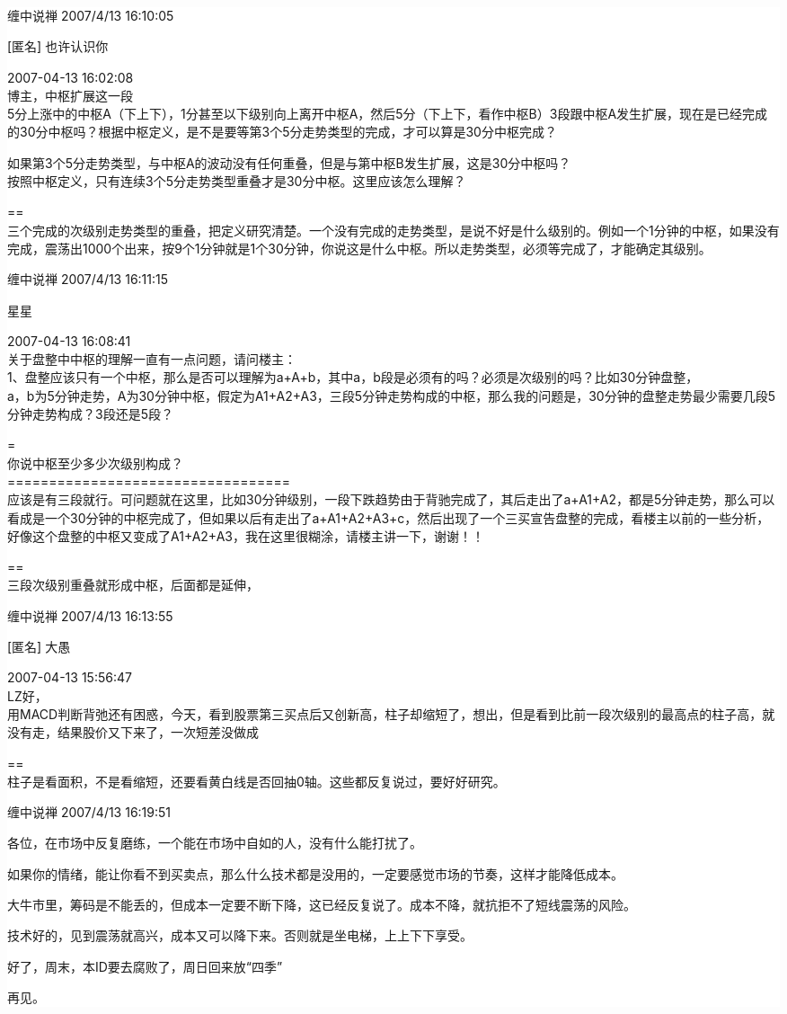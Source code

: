 <div class='blog-comment'>
<span class='blog-comment-chan'>缠中说禅</span> 2007/4/13 16:10:05<br/>

[匿名] 也许认识你 

 
2007-04-13 16:02:08 <br/>
博主，中枢扩展这一段<br/>
5分上涨中的中枢A（下上下），1分甚至以下级别向上离开中枢A，然后5分（下上下，看作中枢B）3段跟中枢A发生扩展，现在是已经完成的30分中枢吗？根据中枢定义，是不是要等第3个5分走势类型的完成，才可以算是30分中枢完成？

如果第3个5分走势类型，与中枢A的波动没有任何重叠，但是与第中枢B发生扩展，这是30分中枢吗？<br/>
按照中枢定义，只有连续3个5分走势类型重叠才是30分中枢。这里应该怎么理解？ 
 
 
==<br/>
三个完成的次级别走势类型的重叠，把定义研究清楚。一个没有完成的走势类型，是说不好是什么级别的。例如一个1分钟的中枢，如果没有完成，震荡出1000个出来，按9个1分钟就是1个30分钟，你说这是什么中枢。所以走势类型，必须等完成了，才能确定其级别。
</div>

<div class='blog-comment'>
<span class='blog-comment-chan'>缠中说禅</span> 2007/4/13 16:11:15<br/>

星星 

 
2007-04-13 16:08:41 <br/>
关于盘整中中枢的理解一直有一点问题，请问楼主：<br/>
1、盘整应该只有一个中枢，那么是否可以理解为a+A+b，其中a，b段是必须有的吗？必须是次级别的吗？比如30分钟盘整，<br/>
a，b为5分钟走势，A为30分钟中枢，假定为A1+A2+A3，三段5分钟走势构成的中枢，那么我的问题是，30分钟的盘整走势最少需要几段5分钟走势构成？3段还是5段？

=<br/>
你说中枢至少多少次级别构成？<br/>
==================================<br/>
应该是有三段就行。可问题就在这里，比如30分钟级别，一段下跌趋势由于背驰完成了，其后走出了a+A1+A2，都是5分钟走势，那么可以看成是一个30分钟的中枢完成了，但如果以后有走出了a+A1+A2+A3+c，然后出现了一个三买宣告盘整的完成，看楼主以前的一些分析，好像这个盘整的中枢又变成了A1+A2+A3，我在这里很糊涂，请楼主讲一下，谢谢！！ <br/>
 
==<br/>
三段次级别重叠就形成中枢，后面都是延伸，
</div>

<div class='blog-comment'>
<span class='blog-comment-chan'>缠中说禅</span> 2007/4/13 16:13:55<br/>

[匿名] 大愚 

 
2007-04-13 15:56:47 <br/>
LZ好，<br/>
用MACD判断背弛还有困惑，今天，看到股票第三买点后又创新高，柱子却缩短了，想出，但是看到比前一段次级别的最高点的柱子高，就没有走，结果股价又下来了，一次短差没做成 
 
==<br/>
柱子是看面积，不是看缩短，还要看黄白线是否回抽0轴。这些都反复说过，要好好研究。
</div>

<div class='blog-comment'>
<span class='blog-comment-chan'>缠中说禅</span> 2007/4/13 16:19:51<br/>

各位，在市场中反复磨练，一个能在市场中自如的人，没有什么能打扰了。

如果你的情绪，能让你看不到买卖点，那么什么技术都是没用的，一定要感觉市场的节奏，这样才能降低成本。

大牛市里，筹码是不能丢的，但成本一定要不断下降，这已经反复说了。成本不降，就抗拒不了短线震荡的风险。

技术好的，见到震荡就高兴，成本又可以降下来。否则就是坐电梯，上上下下享受。

好了，周末，本ID要去腐败了，周日回来放“四季”

再见。
</div>
